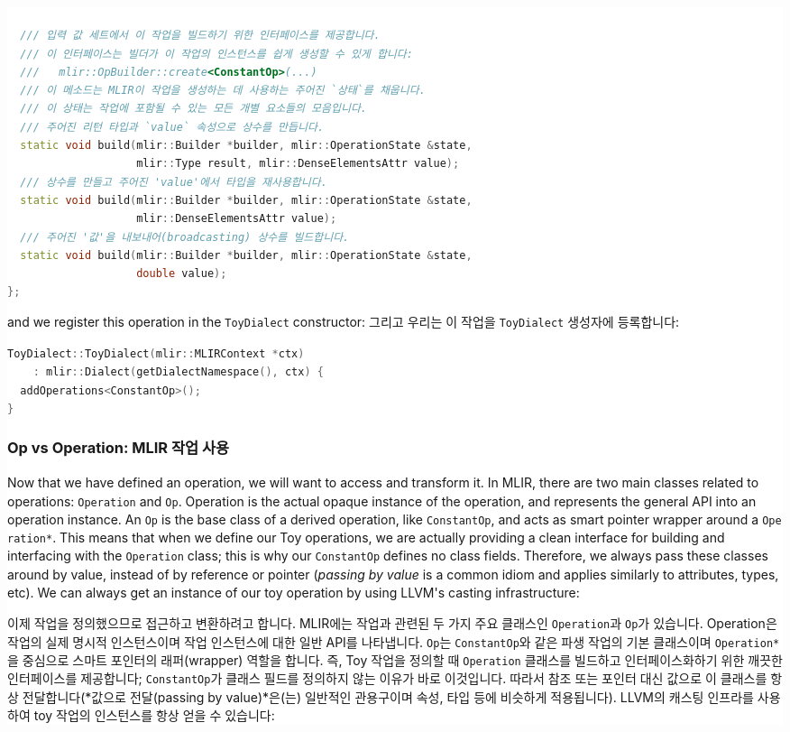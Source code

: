 ```c++

  /// 입력 값 세트에서 이 작업을 빌드하기 위한 인터페이스를 제공합니다.
  /// 이 인터페이스는 빌더가 이 작업의 인스턴스를 쉽게 생성할 수 있게 합니다:
  ///   mlir::OpBuilder::create<ConstantOp>(...)
  /// 이 메소드는 MLIR이 작업을 생성하는 데 사용하는 주어진 `상태`를 채웁니다.
  /// 이 상태는 작업에 포함될 수 있는 모든 개별 요소들의 모음입니다.
  /// 주어진 리턴 타입과 `value` 속성으로 상수를 만듭니다.
  static void build(mlir::Builder *builder, mlir::OperationState &state,
                    mlir::Type result, mlir::DenseElementsAttr value);
  /// 상수를 만들고 주어진 'value'에서 타입을 재사용합니다.
  static void build(mlir::Builder *builder, mlir::OperationState &state,
                    mlir::DenseElementsAttr value);
  /// 주어진 '값'을 내보내어(broadcasting) 상수를 빌드합니다.
  static void build(mlir::Builder *builder, mlir::OperationState &state,
                    double value);
};
```

and we register this operation in the `ToyDialect` constructor:
그리고 우리는 이 작업을 `ToyDialect` 생성자에 등록합니다:

```c++
ToyDialect::ToyDialect(mlir::MLIRContext *ctx)
    : mlir::Dialect(getDialectNamespace(), ctx) {
  addOperations<ConstantOp>();
}
```

### Op vs Operation: MLIR 작업 사용

Now that we have defined an operation, we will want to access and transform it.
In MLIR, there are two main classes related to operations: `Operation` and `Op`.
Operation is the actual opaque instance of the operation, and represents the
general API into an operation instance.
An `Op` is the base class of a derived operation, like `ConstantOp`,
and acts as smart pointer wrapper around a `Operation*`.
This means that when we define our Toy operations, we are actually providing a clean interface
for building and interfacing with the `Operation` class;
this is why our `ConstantOp` defines no class fields.
Therefore, we always pass these classes around by value, instead of by reference or pointer
(*passing by value* is a common idiom and applies similarly to attributes, types, etc).
We can always get an instance of our toy operation by using LLVM's casting infrastructure:

이제 작업을 정의했으므로 접근하고 변환하려고 합니다.
MLIR에는 작업과 관련된 두 가지 주요 클래스인 `Operation`과 `Op`가 있습니다.
Operation은 작업의 실제 명시적 인스턴스이며 작업 인스턴스에 대한 일반 API를 나타냅니다.
`Op`는 `ConstantOp`와 같은 파생 작업의 기본 클래스이며 `Operation*`을 중심으로 스마트 포인터의 래퍼(wrapper) 역할을 합니다.
즉, Toy 작업을 정의할 때 `Operation` 클래스를 빌드하고 인터페이스화하기 위한 깨끗한 인터페이스를 제공합니다;
`ConstantOp`가 클래스 필드를 정의하지 않는 이유가 바로 이것입니다.
따라서 참조 또는 포인터 대신 값으로 이 클래스를 항상 전달합니다(*값으로 전달(passing by value)*은(는) 일반적인 관용구이며 속성, 타입 등에 비슷하게 적용됩니다).
LLVM의 캐스팅 인프라를 사용하여 toy 작업의 인스턴스를 항상 얻을 수 있습니다:
